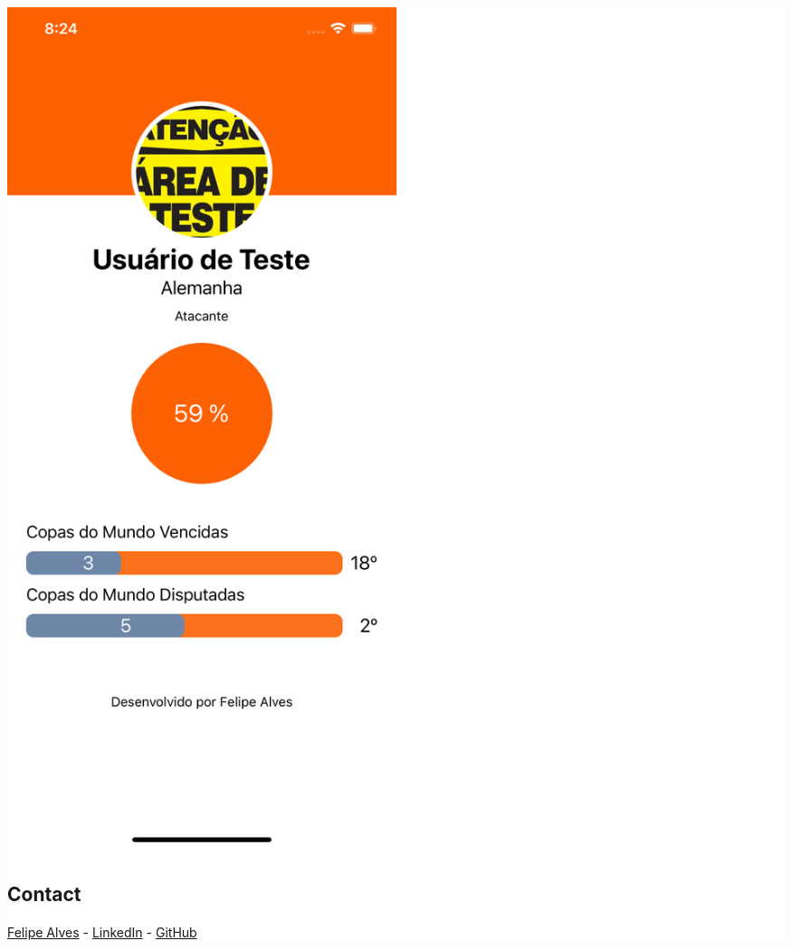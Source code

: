   <img src="assets/print.png" width="50%" />
</p>

## Contact

[Felipe Alves](https://felipealvescosta.com) - [LinkedIn](https://www.linkedin.com/in/felipealvesdacosta/) - [GitHub](https://github.com/felipealvescosta)
